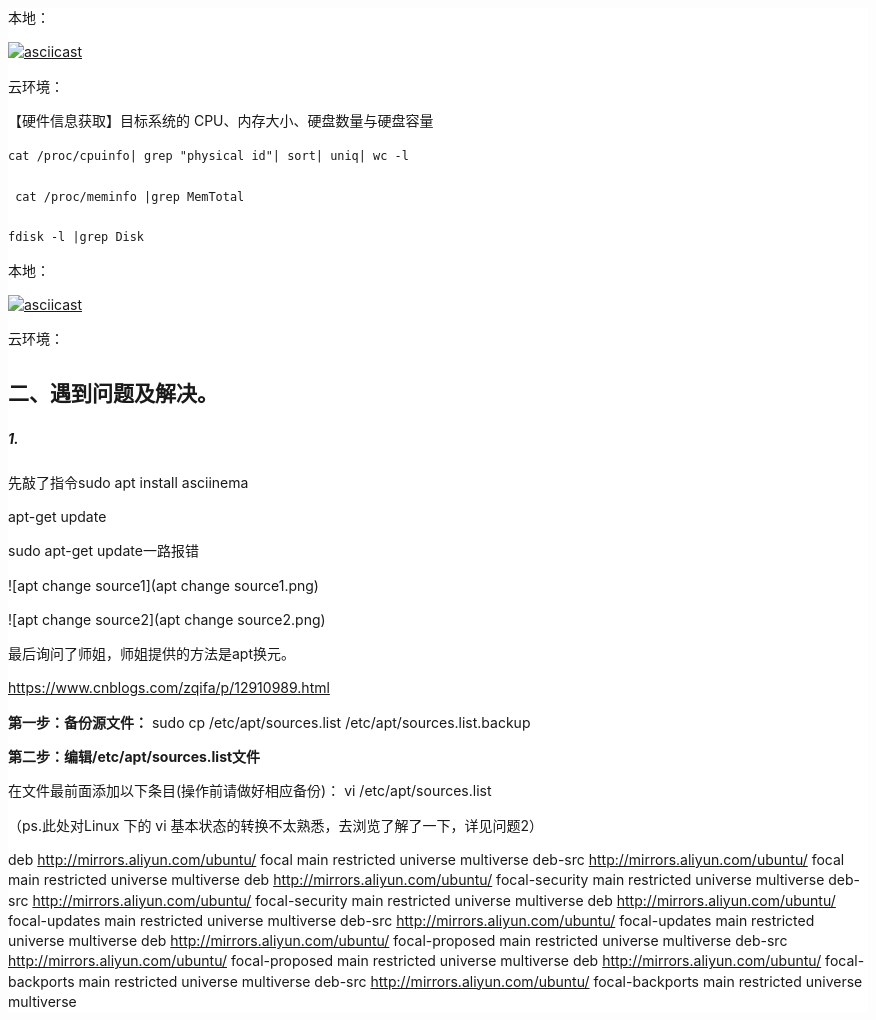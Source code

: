 本地：

[![asciicast](https://asciinema.org/a/KW24gnh4kpTXqWK2jiUwfZDJK.svg)](https://asciinema.org/a/KW24gnh4kpTXqWK2jiUwfZDJK)

云环境：





【硬件信息获取】目标系统的 CPU、内存大小、硬盘数量与硬盘容量

```
cat /proc/cpuinfo| grep "physical id"| sort| uniq| wc -l

 cat /proc/meminfo |grep MemTotal

fdisk -l |grep Disk
```

本地：

[![asciicast](https://asciinema.org/a/QWsBGLjKjBPI2c9Wa3z6cunoj.svg)](https://asciinema.org/a/QWsBGLjKjBPI2c9Wa3z6cunoj)

云环境：



## 二、遇到问题及解决。

##### 1.

先敲了指令sudo apt install asciinema

 apt-get update

sudo apt-get update一路报错

![apt change source1](apt change source1.png)

![apt change source2](apt change source2.png)

最后询问了师姐，师姐提供的方法是apt换元。

https://www.cnblogs.com/zqifa/p/12910989.html

**第一步：备份源文件：**
sudo cp /etc/apt/sources.list /etc/apt/sources.list.backup

**第二步：编辑/etc/apt/sources.list文件**

在文件最前面添加以下条目(操作前请做好相应备份)：
vi /etc/apt/sources.list

（ps.此处对Linux 下的 vi 基本状态的转换不太熟悉，去浏览了解了一下，详见问题2）

deb http://mirrors.aliyun.com/ubuntu/ focal main restricted universe multiverse
deb-src http://mirrors.aliyun.com/ubuntu/ focal main restricted universe multiverse
deb http://mirrors.aliyun.com/ubuntu/ focal-security main restricted universe multiverse
deb-src http://mirrors.aliyun.com/ubuntu/ focal-security main restricted universe multiverse
deb http://mirrors.aliyun.com/ubuntu/ focal-updates main restricted universe multiverse
deb-src http://mirrors.aliyun.com/ubuntu/ focal-updates main restricted universe multiverse
deb http://mirrors.aliyun.com/ubuntu/ focal-proposed main restricted universe multiverse
deb-src http://mirrors.aliyun.com/ubuntu/ focal-proposed main restricted universe multiverse
deb http://mirrors.aliyun.com/ubuntu/ focal-backports main restricted universe multiverse
deb-src http://mirrors.aliyun.com/ubuntu/ focal-backports main restricted universe multiverse
